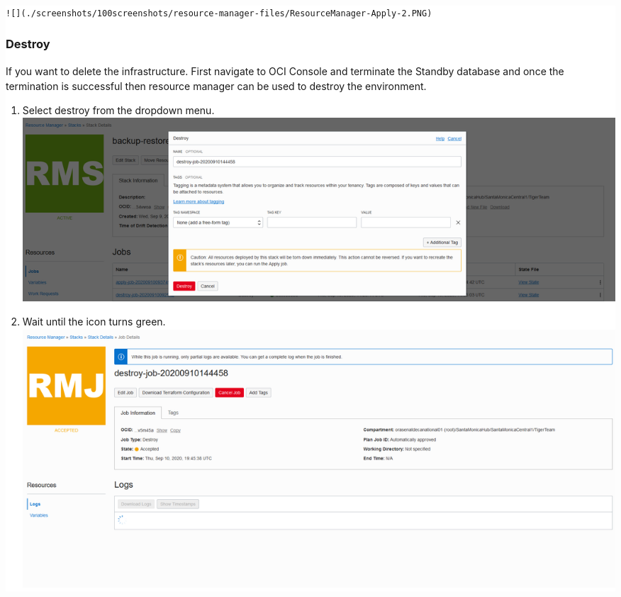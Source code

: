     ![](./screenshots/100screenshots/resource-manager-files/ResourceManager-Apply-2.PNG)


### Destroy
 If you want to delete the infrastructure.
    First navigate to OCI Console and terminate the Standby database and once the termination is successful then resource manager can be used to destroy the environment.
1.  Select destroy from the dropdown menu. 
![](./screenshots/100screenshots/resource-manager-files/ResourceManager-Destroy.PNG)

2.  Wait until the icon turns green.
![](./screenshots/100screenshots/resource-manager-files/ResourceManager-Destroy-2.PNG)